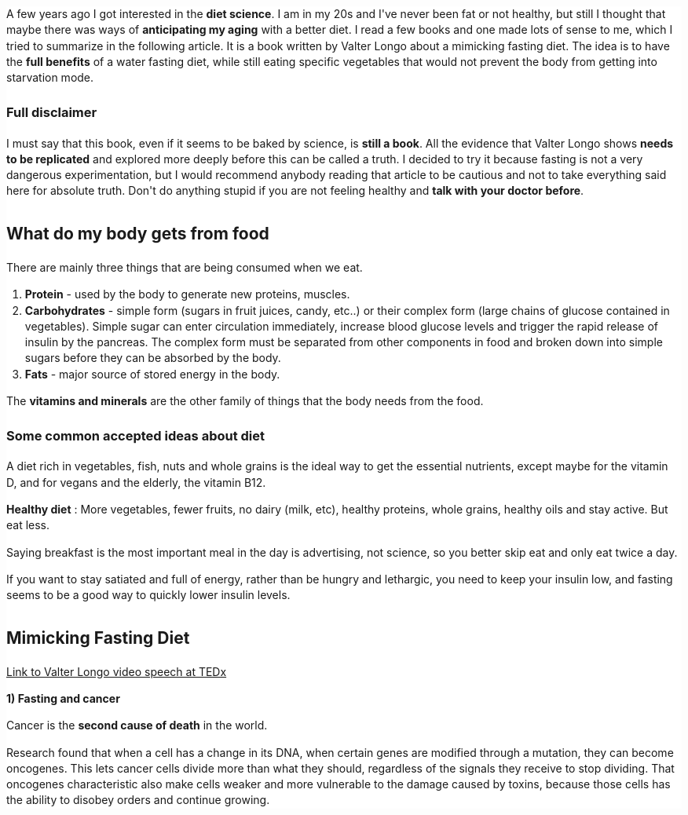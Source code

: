 

A few years ago I got interested in the **diet science**. I am in my 20s and I've never been fat or not healthy, but still I thought that maybe there was ways of **anticipating my aging** with a better diet. I read a few books and one made lots of sense to me, which I tried to summarize in the following article. It is a book written by Valter Longo about a mimicking fasting diet. The idea is to have the **full benefits** of a water fasting diet, while still eating specific vegetables that would not prevent the body from getting into starvation mode.

### Full disclaimer

I must say that this book, even if it seems to be baked by science, is **still a book**. All the evidence that Valter Longo shows **needs to be replicated** and explored more deeply before this can be called a truth. I decided to try it because fasting is not a very dangerous experimentation, but I would recommend anybody reading that article to be cautious and not to take everything said here for absolute truth. Don't do anything stupid if you are not feeling healthy and **talk with your doctor before**.


## What do my body gets from food

There are mainly three things that are being consumed when we eat.

1. **Protein** - used by the body to generate new proteins, muscles.
2. **Carbohydrates** - simple form (sugars in fruit juices, candy, etc..) or their complex form (large chains of glucose contained in vegetables). Simple sugar can enter circulation immediately, increase blood glucose levels and trigger the rapid release of insulin by the pancreas. The complex form must be separated from other components in food and broken down into simple sugars before they can be absorbed by the body.
3. **Fats** - major source of stored energy in the body.

The **vitamins and minerals** are the other family of things that the body needs from the food.

### Some common accepted ideas about diet

A diet rich in vegetables, fish, nuts and whole grains is the ideal way to get the essential nutrients, except maybe for the vitamin D, and for vegans and the elderly, the vitamin B12.

**Healthy diet** : More vegetables, fewer fruits, no dairy (milk, etc), healthy proteins, whole grains, healthy oils and stay active. But eat less.

Saying breakfast is the most important meal in the day is advertising, not science, so you better skip eat and only eat twice a day.

If you want to stay satiated and full of energy, rather than be hungry and lethargic, you need to keep your insulin low, and fasting seems to be a good way to quickly lower insulin levels.

## Mimicking Fasting Diet

[Link to Valter Longo video speech at TEDx](https://www.youtube.com/watch?v=dVArDzYynYc)

**1) Fasting and cancer**

Cancer is the **second cause of death** in the world.

Research found that when a cell has a change in its DNA, when certain genes are modified through a mutation, they can become oncogenes. This lets cancer cells divide more than what they should, regardless of the signals they receive to stop dividing. That oncogenes characteristic also make cells weaker and more vulnerable to the damage caused by toxins, because those cells has the ability to disobey orders and continue growing.
